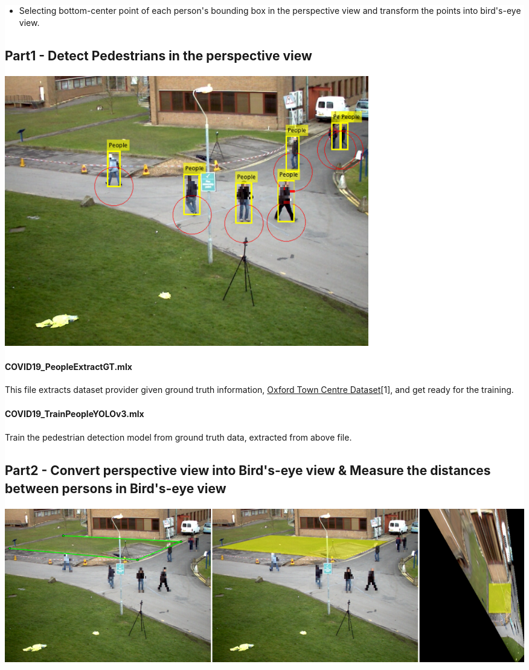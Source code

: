   * Selecting bottom-center point of each person's bounding box in the perspective view and transform the points into bird's-eye view.

 
Part1 - Detect Pedestrians in the perspective view
-------------
<img src="/images/SocialDistancing3-1.png" width="70%" height="70%" title="Detect Pedestrians" alt="Detect Pedestrians"></img><br/>

#### COVID19_PeopleExtractGT.mlx
This file extracts dataset provider given ground truth information, [Oxford Town Centre Dataset](http://www.robots.ox.ac.uk/ActiveVision/Research/Projects/2009bbenfold_headpose/project.html)[1], and get ready for the training.
#### COVID19_TrainPeopleYOLOv3.mlx
Train the pedestrian detection model from ground truth data, extracted from above file.

Part2 - Convert perspective view into Bird's-eye view & Measure the distances between persons in Bird's-eye view
-------------
<img src="/images/SocialDistancing4-1.png" width="100%" height="100%" title="Calibration" alt="Calibration"></img><br/>
